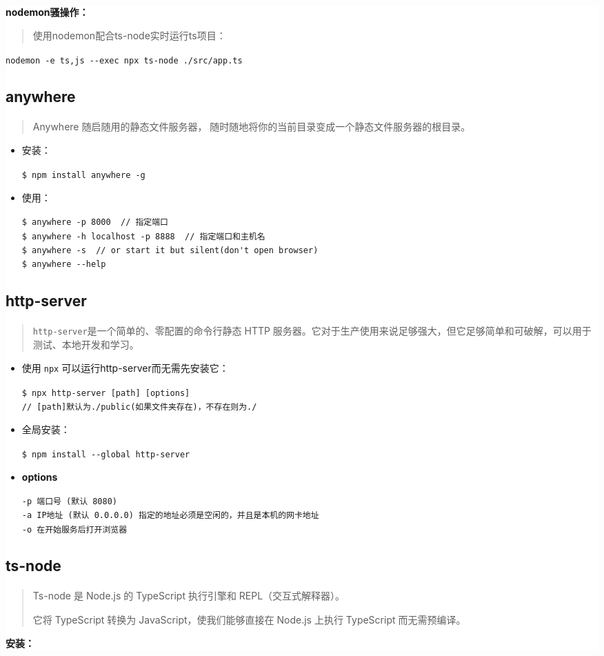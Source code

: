 **nodemon骚操作：**

> 使用nodemon配合ts-node实时运行ts项目：

```shell
nodemon -e ts,js --exec npx ts-node ./src/app.ts
```

## anywhere

> Anywhere 随启随用的静态文件服务器， 随时随地将你的当前目录变成一个静态文件服务器的根目录。

- 安装：

  ``` shell
  $ npm install anywhere -g
  ```

- 使用：

  ``` shell
  $ anywhere -p 8000  // 指定端口
  $ anywhere -h localhost -p 8888  // 指定端口和主机名
  $ anywhere -s  // or start it but silent(don't open browser)
  $ anywhere --help
  ```

## http-server

> `http-server`是一个简单的、零配置的命令行静态 HTTP 服务器。它对于生产使用来说足够强大，但它足够简单和可破解，可以用于测试、本地开发和学习。

- 使用 `npx` 可以运行http-server而无需先安装它：

  ``` shell
  $ npx http-server [path] [options]
  // [path]默认为./public(如果文件夹存在)，不存在则为./
  ```

- 全局安装：

  ``` shell
  $ npm install --global http-server
  ```

- **options**

  ``` shell
  -p 端口号 (默认 8080)
  -a IP地址 (默认 0.0.0.0) 指定的地址必须是空闲的，并且是本机的网卡地址
  -o 在开始服务后打开浏览器
  ```

## ts-node

> Ts-node 是 Node.js 的 TypeScript 执行引擎和 REPL（交互式解释器）。
>
> 它将 TypeScript 转换为 JavaScript，使我们能够直接在 Node.js 上执行 TypeScript 而无需预编译。

**安装：**
